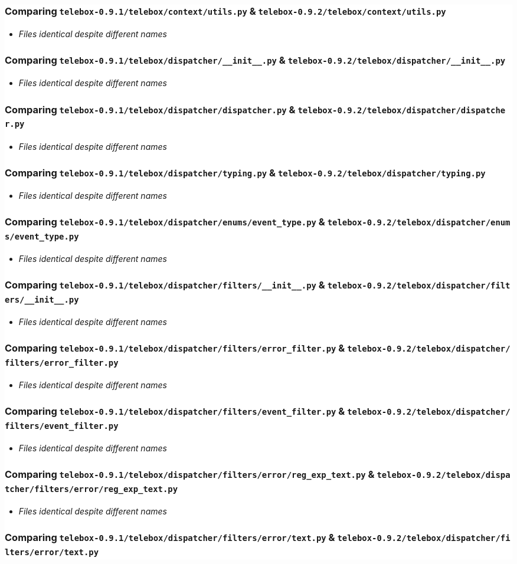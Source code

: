 ### Comparing `telebox-0.9.1/telebox/context/utils.py` & `telebox-0.9.2/telebox/context/utils.py`

 * *Files identical despite different names*

### Comparing `telebox-0.9.1/telebox/dispatcher/__init__.py` & `telebox-0.9.2/telebox/dispatcher/__init__.py`

 * *Files identical despite different names*

### Comparing `telebox-0.9.1/telebox/dispatcher/dispatcher.py` & `telebox-0.9.2/telebox/dispatcher/dispatcher.py`

 * *Files identical despite different names*

### Comparing `telebox-0.9.1/telebox/dispatcher/typing.py` & `telebox-0.9.2/telebox/dispatcher/typing.py`

 * *Files identical despite different names*

### Comparing `telebox-0.9.1/telebox/dispatcher/enums/event_type.py` & `telebox-0.9.2/telebox/dispatcher/enums/event_type.py`

 * *Files identical despite different names*

### Comparing `telebox-0.9.1/telebox/dispatcher/filters/__init__.py` & `telebox-0.9.2/telebox/dispatcher/filters/__init__.py`

 * *Files identical despite different names*

### Comparing `telebox-0.9.1/telebox/dispatcher/filters/error_filter.py` & `telebox-0.9.2/telebox/dispatcher/filters/error_filter.py`

 * *Files identical despite different names*

### Comparing `telebox-0.9.1/telebox/dispatcher/filters/event_filter.py` & `telebox-0.9.2/telebox/dispatcher/filters/event_filter.py`

 * *Files identical despite different names*

### Comparing `telebox-0.9.1/telebox/dispatcher/filters/error/reg_exp_text.py` & `telebox-0.9.2/telebox/dispatcher/filters/error/reg_exp_text.py`

 * *Files identical despite different names*

### Comparing `telebox-0.9.1/telebox/dispatcher/filters/error/text.py` & `telebox-0.9.2/telebox/dispatcher/filters/error/text.py`
